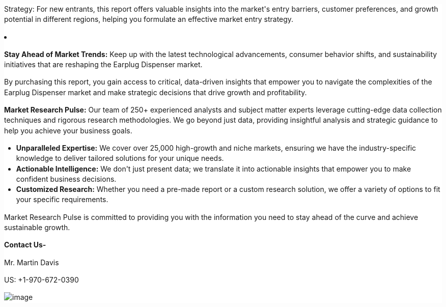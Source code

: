 Strategy:</strong> For new entrants, this report offers valuable insights into the market's entry barriers, customer preferences, and growth potential in different regions, helping you formulate an effective market entry strategy.</p></li><li><p><strong>Stay Ahead of Market Trends:</strong> Keep up with the latest technological advancements, consumer behavior shifts, and sustainability initiatives that are reshaping the Earplug Dispenser market.</p></li></ol><p>By purchasing this report, you gain access to critical, data-driven insights that empower you to navigate the complexities of the Earplug Dispenser market and make strategic decisions that drive growth and profitability.</p><p><strong>Market Research Pulse:</strong>&nbsp;Our team of 250+ experienced analysts and subject matter experts leverage cutting-edge data collection techniques and rigorous research methodologies. We go beyond just data, providing insightful analysis and strategic guidance to help you achieve your business goals.</p><ul><li><strong>Unparalleled Expertise:</strong>&nbsp;We cover over 25,000 high-growth and niche markets, ensuring we have the industry-specific knowledge to deliver tailored solutions for your unique needs.</li><li><strong>Actionable Intelligence:</strong>&nbsp;We don't just present data; we translate it into actionable insights that empower you to make confident business decisions.</li><li><strong>Customized Research:</strong>&nbsp;Whether you need a pre-made report or a custom research solution, we offer a variety of options to fit your specific requirements.</li></ul><p>Market Research Pulse is committed to providing you with the information you need to stay ahead of the curve and achieve sustainable growth.</p><p><strong>Contact Us-</strong></p><p>Mr. Martin Davis</p><p>US: +1-970-672-0390</p>
![image](https://github.com/user-attachments/assets/577428df-8de4-4a35-a506-1a9f6f7fa021)
